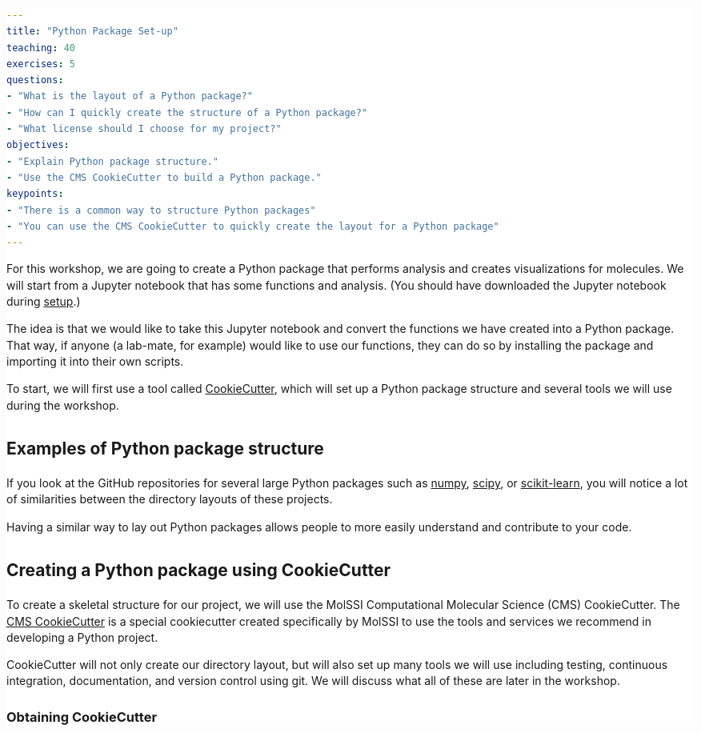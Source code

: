 ```yaml
---
title: "Python Package Set-up"
teaching: 40
exercises: 5
questions:
- "What is the layout of a Python package?"
- "How can I quickly create the structure of a Python package?"
- "What license should I choose for my project?"
objectives:
- "Explain Python package structure."
- "Use the CMS CookieCutter to build a Python package."
keypoints:
- "There is a common way to structure Python packages"
- "You can use the CMS CookieCutter to quickly create the layout for a Python package"
---
```


For this workshop,
we are going to create a Python package that performs analysis and creates visualizations for molecules.
We will start from a Jupyter notebook that has some functions and analysis.
(You should have downloaded the Jupyter notebook during [setup].)

The idea is that we would like to take this Jupyter notebook
and convert the functions we have created into a Python package.
That way, if anyone (a lab-mate, for example) would like to use our functions,
they can do so by installing the package and importing it into their own scripts.

To start, we will first use a tool called [CookieCutter](https://cookiecutter.readthedocs.io/en/latest/),
which will set up a Python package structure and several tools we will use during the workshop.

## Examples of Python package structure
If you look at the GitHub repositories for several large Python packages such as [numpy], [scipy], or [scikit-learn], you will notice a lot of similarities between the directory layouts of these projects.

Having a similar way to lay out Python packages allows people to more easily understand and contribute to your code.

## Creating a Python package using CookieCutter
To create a skeletal structure for our project, we will use the MolSSI Computational Molecular Science (CMS) CookieCutter.
The [CMS CookieCutter] is a special cookiecutter created specifically by MolSSI to use the tools and services we recommend in developing a Python project.

CookieCutter will not only create our directory layout, but will also set up many tools we will use including testing, continuous integration, documentation, and version control using git.
We will discuss what all of these are later in the workshop.

### Obtaining CookieCutter


[Python's documentation]: https://docs.python.org/3/tutorial/modules.html
[setup]: https://molssi-education.github.io/python-package-best-practices/setup.html
[numpy]: https://github.com/numpy/numpy
[scipy]: https://github.com/scipy/scipy
[scikit-learn]: https://github.com/scikit-learn/scikit-learn
[CMS CookieCutter]: https://github.com/MolSSI/cookiecutter-cms
[Install cookiecutter]: https://cookiecutter.readthedocs.io/en/latest/installation.html
[setuptools]: https://packaging.python.org/key_projects/#setuptools
[helpful guide]: https://github.com/choderalab/software-development/blob/master/LICENSING_GUIDELINES.md